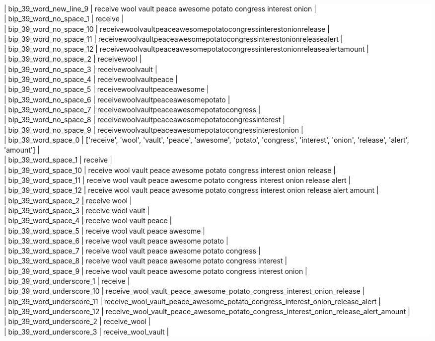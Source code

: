 | bip_39_word_new_line_9 | receive
wool
vault
peace
awesome
potato
congress
interest
onion |  
| bip_39_word_no_space_1 | receive |  
| bip_39_word_no_space_10 | receivewoolvaultpeaceawesomepotatocongressinterestonionrelease |  
| bip_39_word_no_space_11 | receivewoolvaultpeaceawesomepotatocongressinterestonionreleasealert |  
| bip_39_word_no_space_12 | receivewoolvaultpeaceawesomepotatocongressinterestonionreleasealertamount |  
| bip_39_word_no_space_2 | receivewool |  
| bip_39_word_no_space_3 | receivewoolvault |  
| bip_39_word_no_space_4 | receivewoolvaultpeace |  
| bip_39_word_no_space_5 | receivewoolvaultpeaceawesome |  
| bip_39_word_no_space_6 | receivewoolvaultpeaceawesomepotato |  
| bip_39_word_no_space_7 | receivewoolvaultpeaceawesomepotatocongress |  
| bip_39_word_no_space_8 | receivewoolvaultpeaceawesomepotatocongressinterest |  
| bip_39_word_no_space_9 | receivewoolvaultpeaceawesomepotatocongressinterestonion |  
| bip_39_word_space_0 | ['receive', 'wool', 'vault', 'peace', 'awesome', 'potato', 'congress', 'interest', 'onion', 'release', 'alert', 'amount'] |  
| bip_39_word_space_1 | receive |  
| bip_39_word_space_10 | receive wool vault peace awesome potato congress interest onion release |  
| bip_39_word_space_11 | receive wool vault peace awesome potato congress interest onion release alert |  
| bip_39_word_space_12 | receive wool vault peace awesome potato congress interest onion release alert amount |  
| bip_39_word_space_2 | receive wool |  
| bip_39_word_space_3 | receive wool vault |  
| bip_39_word_space_4 | receive wool vault peace |  
| bip_39_word_space_5 | receive wool vault peace awesome |  
| bip_39_word_space_6 | receive wool vault peace awesome potato |  
| bip_39_word_space_7 | receive wool vault peace awesome potato congress |  
| bip_39_word_space_8 | receive wool vault peace awesome potato congress interest |  
| bip_39_word_space_9 | receive wool vault peace awesome potato congress interest onion |  
| bip_39_word_underscore_1 | receive |  
| bip_39_word_underscore_10 | receive_wool_vault_peace_awesome_potato_congress_interest_onion_release |  
| bip_39_word_underscore_11 | receive_wool_vault_peace_awesome_potato_congress_interest_onion_release_alert |  
| bip_39_word_underscore_12 | receive_wool_vault_peace_awesome_potato_congress_interest_onion_release_alert_amount |  
| bip_39_word_underscore_2 | receive_wool |  
| bip_39_word_underscore_3 | receive_wool_vault |  